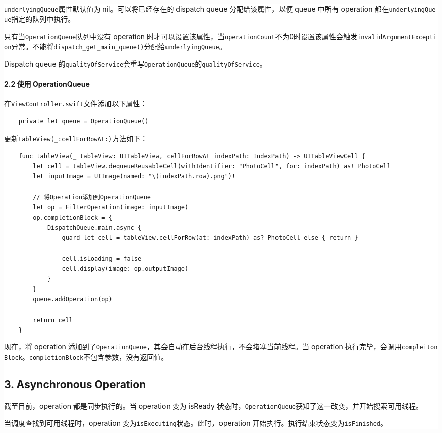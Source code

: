 `underlyingQueue`属性默认值为 nil。可以将已经存在的 dispatch queue 分配给该属性，以便 queue 中所有 operation 都在`underlyingQueue`指定的队列中执行。

只有当`OperationQueue`队列中没有 operation 时才可以设置该属性，当`operationCount`不为0时设置该属性会触发`invalidArgumentException`异常。不能将`dispatch_get_main_queue()`分配给`underlyingQueue`。

Dispatch queue 的`qualityOfService`会重写`OperationQueue`的`qualityOfService`。

#### 2.2 使用 OperationQueue

在`ViewController.swift`文件添加以下属性：

```
    private let queue = OperationQueue()
```

更新`tableView(_:cellForRowAt:)`方法如下：

```
    func tableView(_ tableView: UITableView, cellForRowAt indexPath: IndexPath) -> UITableViewCell {
        let cell = tableView.dequeueReusableCell(withIdentifier: "PhotoCell", for: indexPath) as! PhotoCell
        let inputImage = UIImage(named: "\(indexPath.row).png")!
        
        // 将Operation添加到OperationQueue
        let op = FilterOperation(image: inputImage)
        op.completionBlock = {
            DispatchQueue.main.async {
                guard let cell = tableView.cellForRow(at: indexPath) as? PhotoCell else { return }
                
                cell.isLoading = false
                cell.display(image: op.outputImage)
            }
        }
        queue.addOperation(op)
        
        return cell
    }
```

现在，将 operation 添加到了`OperationQueue`，其会自动在后台线程执行，不会堵塞当前线程。当 operation 执行完毕，会调用`compleitonBlock`。`completionBlock`不包含参数，没有返回值。

## 3. Asynchronous Operation

截至目前，operation 都是同步执行的。当 operation 变为 isReady 状态时，`OperationQueue`获知了这一改变，并开始搜索可用线程。

当调度查找到可用线程时，operation 变为`isExecuting`状态。此时，operation 开始执行。执行结束状态变为`isFinished`。
